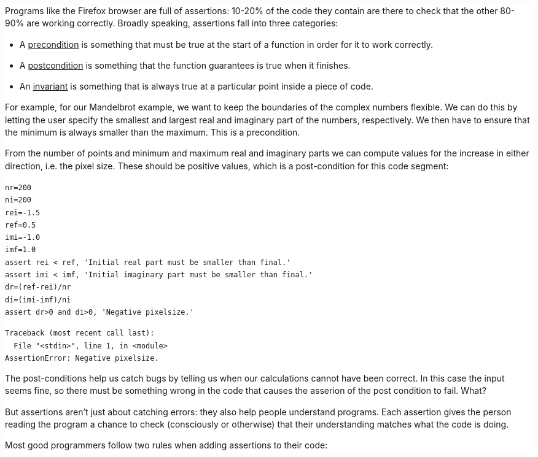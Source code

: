 
Programs like the Firefox browser are full of assertions: 10-20% of
the code they contain are there to check that the other 80-90% are
working correctly.  Broadly speaking, assertions fall into three
categories:

*   A [precondition](reference.html#precondition) is something that must be true at the start of a function in order for it to work correctly.

*   A [postcondition](reference.html#postcondition) is something that the function guarantees is true when it finishes.

*   An [invariant](reference.html#invariant) is something that is always true at a particular point inside a piece of code.

For example, for our Mandelbrot example, we want to keep the
boundaries of the complex numbers flexible. We can do this by letting
the user specify the smallest and largest real and imaginary part of
the numbers, respectively. We then have to ensure that the minimum is
always smaller than the maximum. This is a precondition.

From the number of points and minimum and maximum real and imaginary
parts we can compute values for the increase in either direction,
i.e. the pixel size. These should be positive values, which is a
post-condition for this code segment:

~~~ {.python}
nr=200
ni=200
rei=-1.5
ref=0.5
imi=-1.0
imf=1.0
assert rei < ref, 'Initial real part must be smaller than final.'
assert imi < imf, 'Initial imaginary part must be smaller than final.'
dr=(ref-rei)/nr
di=(imi-imf)/ni
assert dr>0 and di>0, 'Negative pixelsize.'
~~~
~~~ {.error}
Traceback (most recent call last):
  File "<stdin>", line 1, in <module>
AssertionError: Negative pixelsize.
~~~

The post-conditions help us catch bugs by telling us when our
calculations cannot have been correct. In this case the input seems
fine, so there must be something wrong in the code that causes the
asserion of the post condition to fail. What?

But assertions aren’t just about catching errors: they also help
people understand programs. Each assertion gives the person reading
the program a chance to check (consciously or otherwise) that their
understanding matches what the code is doing.

Most good programmers follow two rules when adding assertions to their
code:

